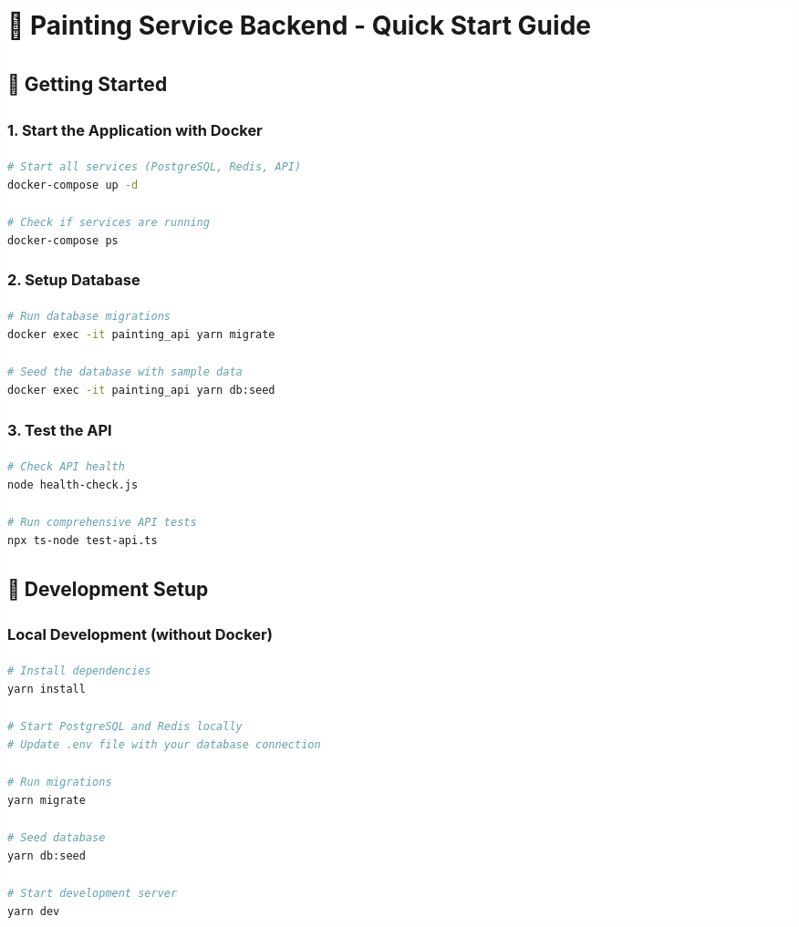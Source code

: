 # 🎨 Painting Service Backend - Quick Start Guide

## 🚀 Getting Started

### 1. Start the Application with Docker

```bash
# Start all services (PostgreSQL, Redis, API)
docker-compose up -d

# Check if services are running
docker-compose ps
```

### 2. Setup Database

```bash
# Run database migrations
docker exec -it painting_api yarn migrate

# Seed the database with sample data
docker exec -it painting_api yarn db:seed
```

### 3. Test the API

```bash
# Check API health
node health-check.js

# Run comprehensive API tests
npx ts-node test-api.ts
```

## 🔧 Development Setup

### Local Development (without Docker)

```bash
# Install dependencies
yarn install

# Start PostgreSQL and Redis locally
# Update .env file with your database connection

# Run migrations
yarn migrate

# Seed database
yarn db:seed

# Start development server
yarn dev
```
